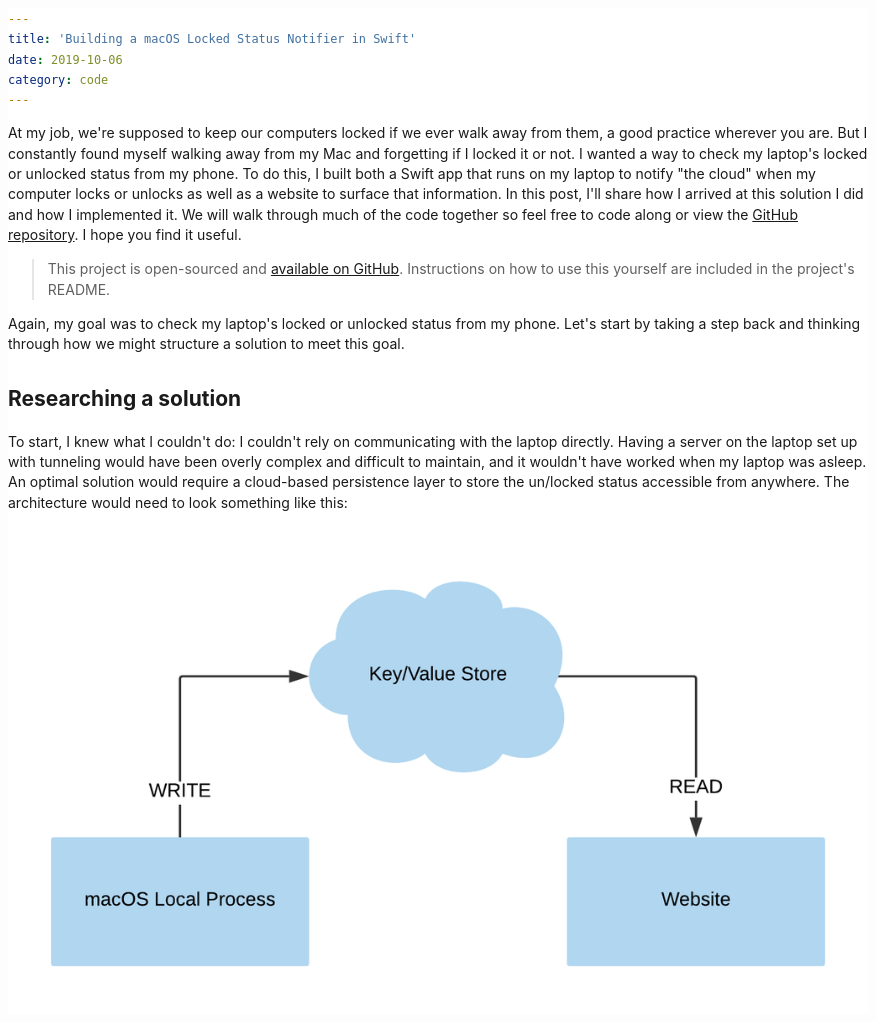 ```yaml
---
title: 'Building a macOS Locked Status Notifier in Swift'
date: 2019-10-06
category: code
---
```


At my job, we're supposed to keep our computers locked if we ever walk away from them, a good practice wherever you are. But I constantly found myself walking away from my Mac and forgetting if I locked it or not. I wanted a way to check my laptop's locked or unlocked status from my phone. To do this, I built both a Swift app that runs on my laptop to notify "the cloud" when my computer locks or unlocks as well as a website to surface that information. In this post, I'll share how I arrived at this solution I did and how I implemented it. We will walk through much of the code together so feel free to code along or view the [GitHub repository](https://github.com/raygesualdo/amiunlocked). I hope you find it useful.

> This project is open-sourced and [available on GitHub](https://github.com/raygesualdo/amiunlocked). Instructions on how to use this yourself are included in the project's README.

Again, my goal was to check my laptop's locked or unlocked status from my phone. Let's start by taking a step back and thinking through how we might structure a solution to meet this goal.

## Researching a solution

To start, I knew what I couldn't do: I couldn't rely on communicating with the laptop directly. Having a server on the laptop set up with tunneling would have been overly complex and difficult to maintain, and it wouldn't have worked when my laptop was asleep. An optimal solution would require a cloud-based persistence layer to store the un/locked status accessible from anywhere. The architecture would need to look something like this:

![Flow diagram showing a local process writing to a cloud key/value store that is read from a website](./architecture-diagram-before.png 'Project architecture')
